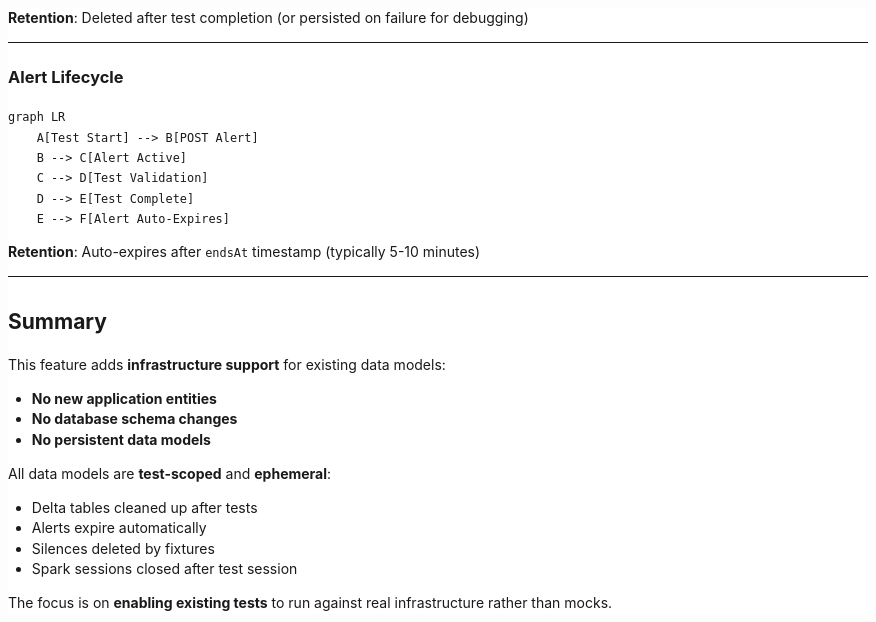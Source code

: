 **Retention**: Deleted after test completion (or persisted on failure for debugging)

---

### Alert Lifecycle

```mermaid
graph LR
    A[Test Start] --> B[POST Alert]
    B --> C[Alert Active]
    C --> D[Test Validation]
    D --> E[Test Complete]
    E --> F[Alert Auto-Expires]
```

**Retention**: Auto-expires after `endsAt` timestamp (typically 5-10 minutes)

---

## Summary

This feature adds **infrastructure support** for existing data models:
- **No new application entities**
- **No database schema changes**
- **No persistent data models**

All data models are **test-scoped** and **ephemeral**:
- Delta tables cleaned up after tests
- Alerts expire automatically
- Silences deleted by fixtures
- Spark sessions closed after test session

The focus is on **enabling existing tests** to run against real infrastructure rather than mocks.
